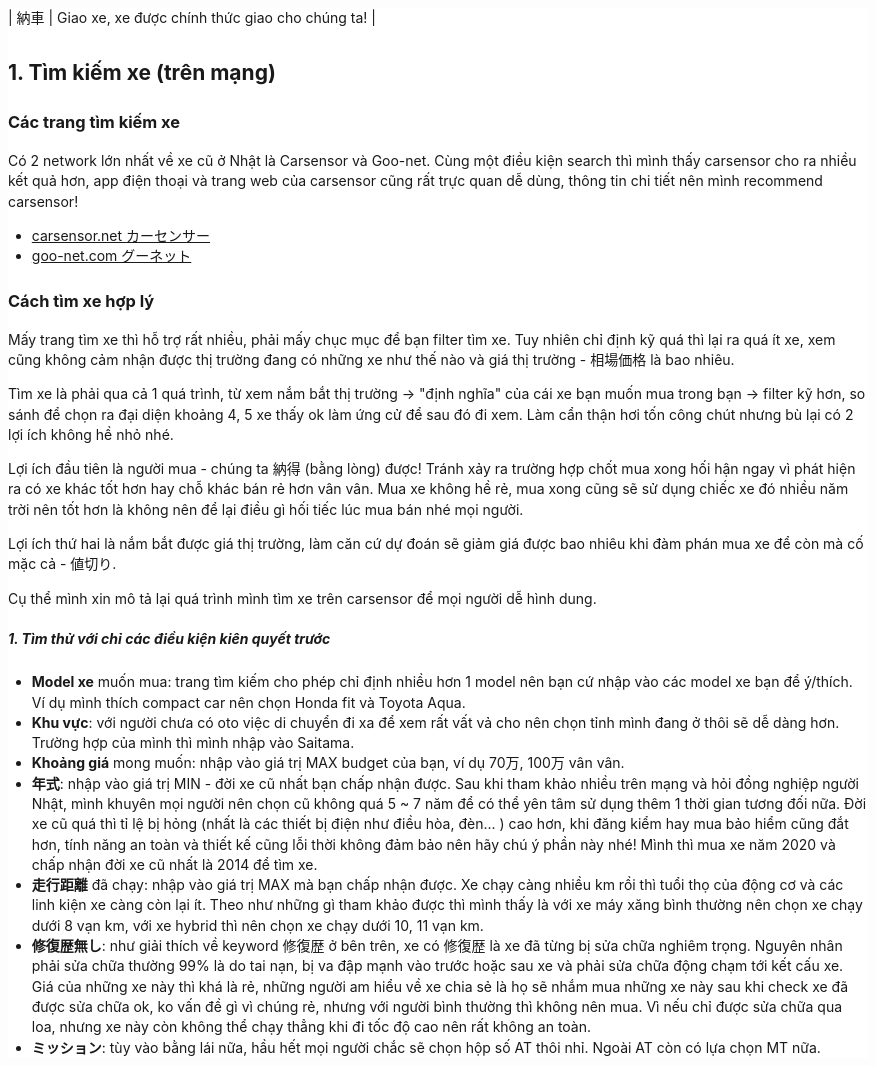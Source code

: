 | 納車 | Giao xe, xe được chính thức giao cho chúng ta! |

## 1. Tìm kiếm xe (trên mạng)

### Các trang tìm kiếm xe

Có 2 network lớn nhất về xe cũ ở Nhật là Carsensor và Goo-net. 
Cùng một điều kiện search thì mình thấy carsensor cho ra nhiều kết quả hơn, app điện thoại và trang web của carsensor cũng rất trực quan dễ dùng, thông tin chi tiết nên mình recommend carsensor!

- [carsensor.net カーセンサー](https://carsensor.net/)
- [goo-net.com グーネット](https://goo-net.com/)

### Cách tìm xe hợp lý

Mấy trang tìm xe thì hỗ trợ rất nhiều, phải mấy chục mục để bạn filter tìm xe. Tuy nhiên chỉ định kỹ quá thì lại ra quá ít xe, xem cũng không cảm nhận được thị trường đang có những xe như thế nào và giá thị trường - 相場価格 là bao nhiêu. 

Tìm xe là phải qua cả 1 quá trình, từ xem nắm bắt thị trường -> "định nghĩa" của cái xe bạn muốn mua trong bạn -> filter kỹ hơn, so sánh để chọn ra đại diện khoảng 4, 5 xe thấy ok làm ứng cử để sau đó đi xem. Làm cẩn thận hơi tốn công chút nhưng bù lại có 2 lợi ích không hề nhỏ nhé.

Lợi ích đầu tiên là người mua - chúng ta 納得 (bằng lòng) được! Tránh xảy ra trường hợp chốt mua xong hối hận ngay vì phát hiện ra có xe khác tốt hơn hay chỗ khác bán rẻ hơn vân vân. Mua xe không hề rẻ, mua xong cũng sẽ sử dụng chiếc xe đó nhiều năm trời nên tốt hơn là không nên để lại điều gì hối tiếc lúc mua bán nhé mọi người.

Lợi ích thứ hai là nắm bắt được giá thị trường, làm căn cứ dự đoán sẽ giảm giá được bao nhiêu khi đàm phán mua xe để còn mà cố mặc cả - 値切り.

Cụ thể mình xin mô tả lại quá trình mình tìm xe trên carsensor để mọi người dễ hình dung.

##### 1. Tìm thử với chỉ các điều kiện kiên quyết trước

- **Model xe** muốn mua: trang tìm kiếm cho phép chỉ định nhiều hơn 1 model nên bạn cứ nhập vào các model xe bạn để ý/thích. Ví dụ mình thích compact car nên chọn Honda fit và Toyota Aqua.
- **Khu vực**: với người chưa có oto việc di chuyển đi xa để xem rất vất vả cho nên chọn tỉnh mình đang ở thôi sẽ dễ dàng hơn. Trường hợp của mình thì mình nhập vào Saitama.
- **Khoảng giá** mong muốn: nhập vào giá trị MAX budget của bạn, ví dụ 70万, 100万 vân vân.
- **年式**: nhập vào giá trị MIN - đời xe cũ nhất bạn chấp nhận được. Sau khi tham khảo nhiều trên mạng và hỏi đồng nghiệp người Nhật, mình khuyên mọi người nên chọn cũ không quá 5 ~ 7 năm để có thể yên tâm sử dụng thêm 1 thời gian tương đối nữa. Đời xe cũ quá thì tỉ lệ bị hỏng (nhất là các thiết bị điện như điều hòa, đèn... ) cao hơn, khi đăng kiểm hay mua bảo hiểm cũng đắt hơn, tính năng an toàn và thiết kế cũng lỗi thời không đảm bảo nên hãy chú ý phần này nhé! Mình thì mua xe năm 2020 và chấp nhận đời xe cũ nhất là 2014 để tìm xe.
- **走行距離** đã chạy: nhập vào giá trị MAX mà bạn chấp nhận được. Xe chạy càng nhiều km rồi thì tuổi thọ của động cơ và các linh kiện xe càng còn lại ít. Theo như những gì tham khảo được thì mình thấy là với xe máy xăng bình thường nên chọn xe chạy dưới 8 vạn km, với xe hybrid thì nên chọn xe chạy dưới 10, 11 vạn km.
- **修復歴無し**: như giải thích về keyword 修復歴 ở bên trên, xe có 修復歴 là xe đã từng bị sửa chữa nghiêm trọng. Nguyên nhân phải sửa chữa thường 99% là do tai nạn, bị va đập mạnh vào trước hoặc sau xe và phải sửa chữa động chạm tới kết cấu xe. Giá của những xe này thì khá là rẻ, những người am hiểu về xe chia sẻ là họ sẽ nhắm mua những xe này sau khi check xe đã được sửa chữa ok, ko vấn đề gì vì chúng rẻ, nhưng với người bình thường thì không nên mua. Vì nếu chỉ được sửa chữa qua loa, nhưng xe này còn không thể chạy thẳng khi đi tốc độ cao nên rất không an toàn.
- **ミッション**: tùy vào bằng lái nữa, hầu hết mọi người chắc sẽ chọn hộp số AT thôi nhỉ. Ngoài AT còn có lựa chọn MT nữa.
